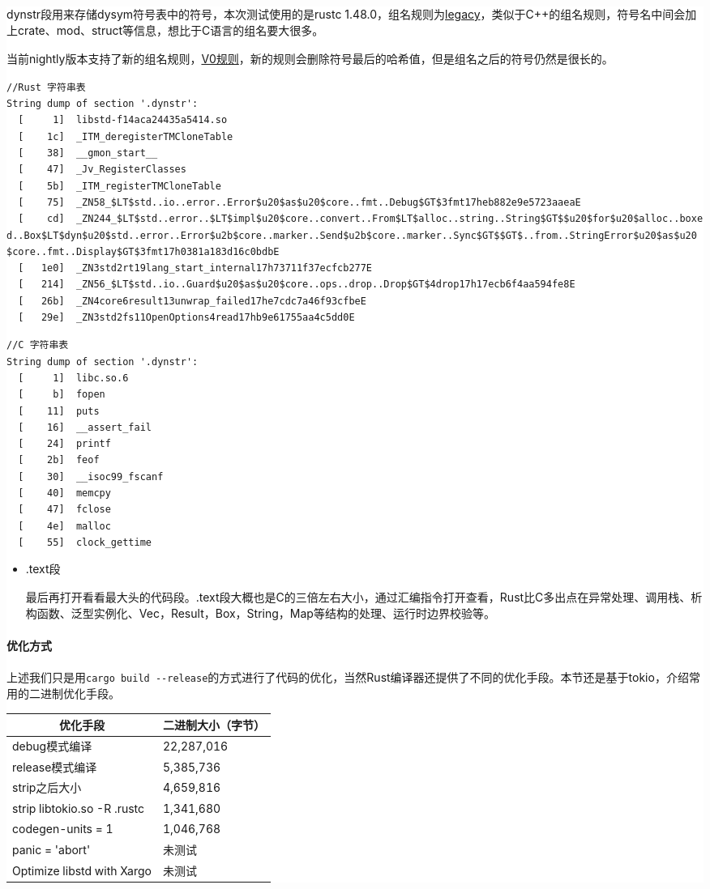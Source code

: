   dynstr段用来存储dysym符号表中的符号，本次测试使用的是rustc 1.48.0，组名规则为[legacy](https://doc.rust-lang.org/nightly/nightly-rustc/rustc_symbol_mangling/index.html#the-rust-linkage-model-and-symbol-names)，类似于C++的组名规则，符号名中间会加上crate、mod、struct等信息，想比于C语言的组名要大很多。

  当前nightly版本支持了新的组名规则，[V0规则](https://github.com/rust-lang/rfcs/blob/master/text/2603-rust-symbol-name-mangling-v0.md)，新的规则会删除符号最后的哈希值，但是组名之后的符号仍然是很长的。

  ```
  //Rust 字符串表
  String dump of section '.dynstr':
    [     1]  libstd-f14aca24435a5414.so
    [    1c]  _ITM_deregisterTMCloneTable
    [    38]  __gmon_start__
    [    47]  _Jv_RegisterClasses
    [    5b]  _ITM_registerTMCloneTable
    [    75]  _ZN58_$LT$std..io..error..Error$u20$as$u20$core..fmt..Debug$GT$3fmt17heb882e9e5723aaeaE
    [    cd]  _ZN244_$LT$std..error..$LT$impl$u20$core..convert..From$LT$alloc..string..String$GT$$u20$for$u20$alloc..boxed..Box$LT$dyn$u20$std..error..Error$u2b$core..marker..Send$u2b$core..marker..Sync$GT$$GT$..from..StringError$u20$as$u20$core..fmt..Display$GT$3fmt17h0381a183d16c0bdbE
    [   1e0]  _ZN3std2rt19lang_start_internal17h73711f37ecfcb277E
    [   214]  _ZN56_$LT$std..io..Guard$u20$as$u20$core..ops..drop..Drop$GT$4drop17h17ecb6f4aa594fe8E
    [   26b]  _ZN4core6result13unwrap_failed17he7cdc7a46f93cfbeE
    [   29e]  _ZN3std2fs11OpenOptions4read17hb9e61755aa4c5dd0E
  
  ```

  ```
  //C 字符串表
  String dump of section '.dynstr':
    [     1]  libc.so.6
    [     b]  fopen
    [    11]  puts
    [    16]  __assert_fail
    [    24]  printf
    [    2b]  feof
    [    30]  __isoc99_fscanf
    [    40]  memcpy
    [    47]  fclose
    [    4e]  malloc
    [    55]  clock_gettime
  ```

- .text段

  最后再打开看看最大头的代码段。.text段大概也是C的三倍左右大小，通过汇编指令打开查看，Rust比C多出点在异常处理、调用栈、析构函数、泛型实例化、Vec，Result，Box，String，Map等结构的处理、运行时边界校验等。



#### 优化方式

上述我们只是用`cargo build --release`的方式进行了代码的优化，当然Rust编译器还提供了不同的优化手段。本节还是基于tokio，介绍常用的二进制优化手段。

| 优化手段                    | 二进制大小（字节） |
| --------------------------- | ------------------ |
| debug模式编译               | 22,287,016         |
| release模式编译             | 5,385,736          |
| strip之后大小               | 4,659,816          |
| strip libtokio.so -R .rustc | 1,341,680          |
| codegen-units = 1           | 1,046,768          |
| panic = 'abort'             | 未测试             |
| Optimize libstd with Xargo  | 未测试             |